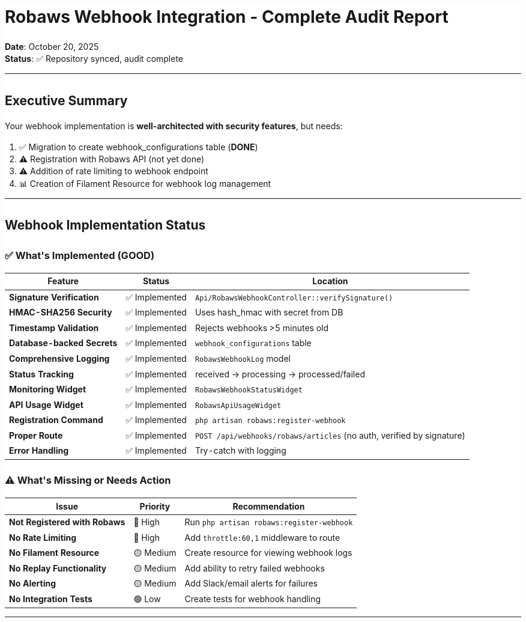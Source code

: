 # Robaws Webhook Integration - Complete Audit Report
**Date**: October 20, 2025  
**Status**: ✅ Repository synced, audit complete

---

## Executive Summary

Your webhook implementation is **well-architected with security features**, but needs:
1. ✅ Migration to create webhook_configurations table (**DONE**)
2. ⚠️ Registration with Robaws API (not yet done)
3. ⚠️ Addition of rate limiting to webhook endpoint
4. 📊 Creation of Filament Resource for webhook log management

---

## Webhook Implementation Status

### ✅ What's Implemented (GOOD)

| Feature | Status | Location |
|---------|--------|----------|
| **Signature Verification** | ✅ Implemented | `Api/RobawsWebhookController::verifySignature()` |
| **HMAC-SHA256 Security** | ✅ Implemented | Uses hash_hmac with secret from DB |
| **Timestamp Validation** | ✅ Implemented | Rejects webhooks >5 minutes old |
| **Database-backed Secrets** | ✅ Implemented | `webhook_configurations` table |
| **Comprehensive Logging** | ✅ Implemented | `RobawsWebhookLog` model |
| **Status Tracking** | ✅ Implemented | received → processing → processed/failed |
| **Monitoring Widget** | ✅ Implemented | `RobawsWebhookStatusWidget` |
| **API Usage Widget** | ✅ Implemented | `RobawsApiUsageWidget` |
| **Registration Command** | ✅ Implemented | `php artisan robaws:register-webhook` |
| **Proper Route** | ✅ Implemented | `POST /api/webhooks/robaws/articles` (no auth, verified by signature) |
| **Error Handling** | ✅ Implemented | Try-catch with logging |

### ⚠️ What's Missing or Needs Action

| Issue | Priority | Recommendation |
|-------|----------|----------------|
| **Not Registered with Robaws** | 🔴 High | Run `php artisan robaws:register-webhook` |
| **No Rate Limiting** | 🔴 High | Add `throttle:60,1` middleware to route |
| **No Filament Resource** | 🟡 Medium | Create resource for viewing webhook logs |
| **No Replay Functionality** | 🟡 Medium | Add ability to retry failed webhooks |
| **No Alerting** | 🟡 Medium | Add Slack/email alerts for failures |
| **No Integration Tests** | 🟢 Low | Create tests for webhook handling |

---